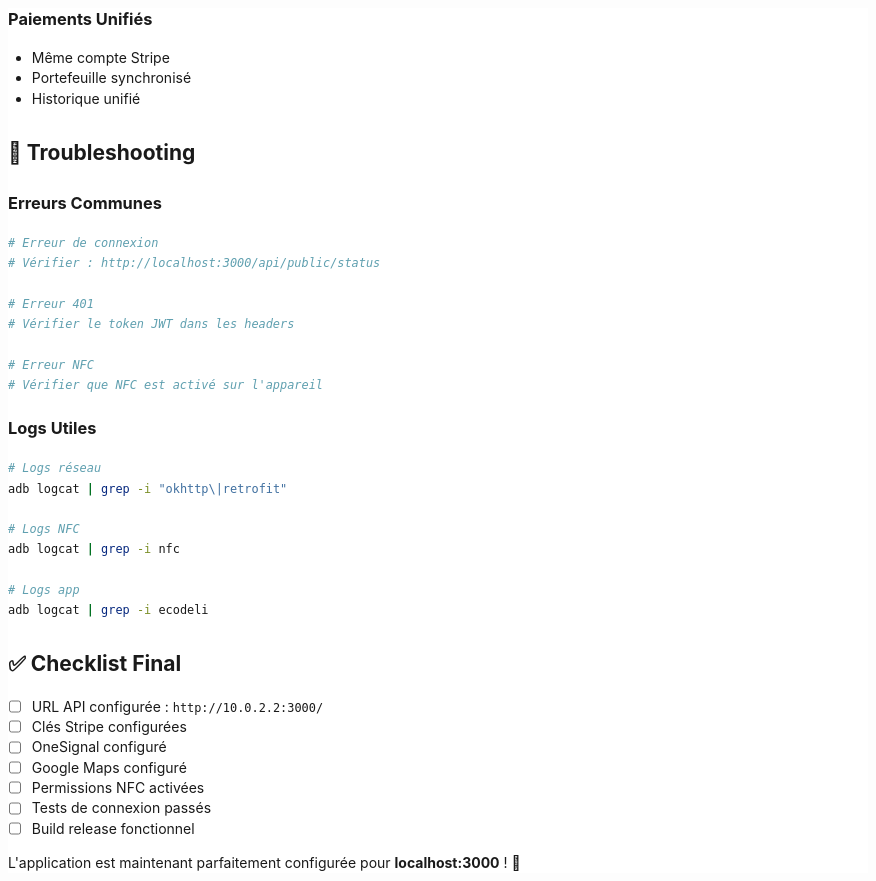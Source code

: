 ### **Paiements Unifiés**
- Même compte Stripe
- Portefeuille synchronisé
- Historique unifié

## 🚨 Troubleshooting

### **Erreurs Communes**
```bash
# Erreur de connexion
# Vérifier : http://localhost:3000/api/public/status

# Erreur 401
# Vérifier le token JWT dans les headers

# Erreur NFC
# Vérifier que NFC est activé sur l'appareil
```

### **Logs Utiles**
```bash
# Logs réseau
adb logcat | grep -i "okhttp\|retrofit"

# Logs NFC
adb logcat | grep -i nfc

# Logs app
adb logcat | grep -i ecodeli
```

## ✅ Checklist Final

- [ ] URL API configurée : `http://10.0.2.2:3000/`
- [ ] Clés Stripe configurées
- [ ] OneSignal configuré
- [ ] Google Maps configuré
- [ ] Permissions NFC activées
- [ ] Tests de connexion passés
- [ ] Build release fonctionnel

L'application est maintenant parfaitement configurée pour **localhost:3000** ! 🎉